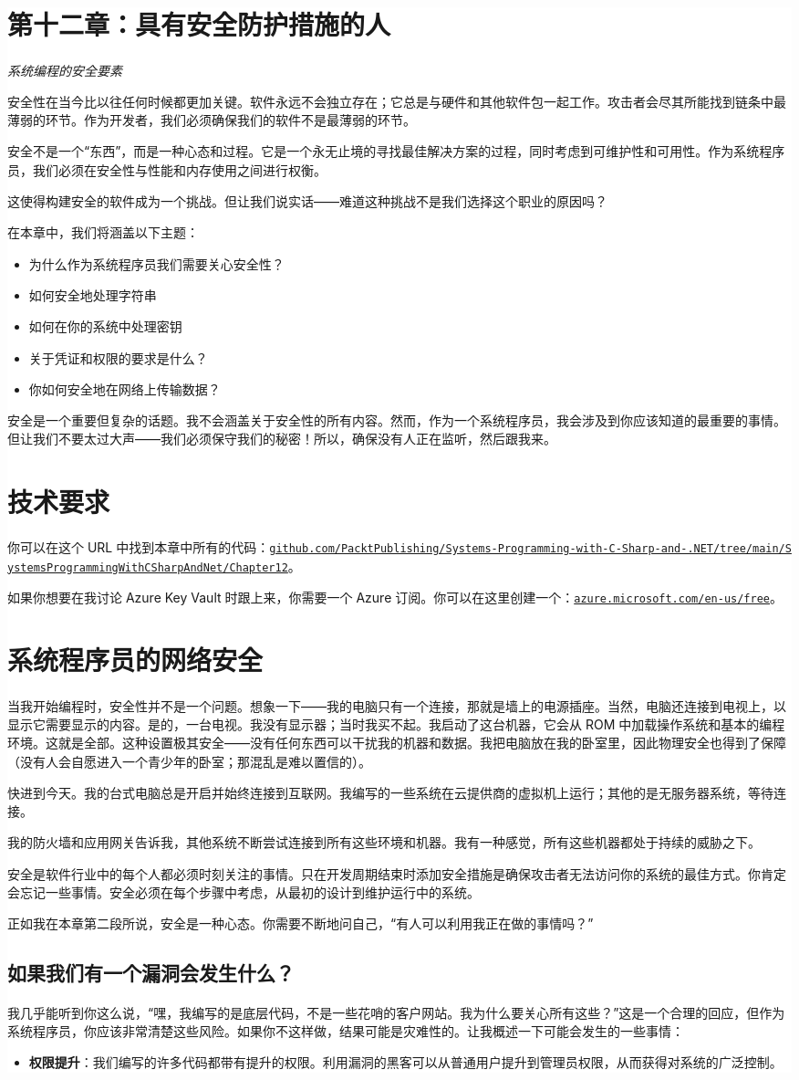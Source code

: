 

# 第十二章：具有安全防护措施的人

*系统编程的安全要素*

安全性在当今比以往任何时候都更加关键。软件永远不会独立存在；它总是与硬件和其他软件包一起工作。攻击者会尽其所能找到链条中最薄弱的环节。作为开发者，我们必须确保我们的软件不是最薄弱的环节。

安全不是一个“东西”，而是一种心态和过程。它是一个永无止境的寻找最佳解决方案的过程，同时考虑到可维护性和可用性。作为系统程序员，我们必须在安全性与性能和内存使用之间进行权衡。

这使得构建安全的软件成为一个挑战。但让我们说实话——难道这种挑战不是我们选择这个职业的原因吗？

在本章中，我们将涵盖以下主题：

+   为什么作为系统程序员我们需要关心安全性？

+   如何安全地处理字符串

+   如何在你的系统中处理密钥

+   关于凭证和权限的要求是什么？

+   你如何安全地在网络上传输数据？

安全是一个重要但复杂的话题。我不会涵盖关于安全性的所有内容。然而，作为一个系统程序员，我会涉及到你应该知道的最重要的事情。但让我们不要太过大声——我们必须保守我们的秘密！所以，确保没有人正在监听，然后跟我来。

# 技术要求

你可以在这个 URL 中找到本章中所有的代码：[`github.com/PacktPublishing/Systems-Programming-with-C-Sharp-and-.NET/tree/main/SystemsProgrammingWithCSharpAndNet/Chapter12`](https://github.com/PacktPublishing/Systems-Programming-with-C-Sharp-and-.NET/tree/main/SystemsProgrammingWithCSharpAndNet/Chapter12)。

如果你想要在我讨论 Azure Key Vault 时跟上来，你需要一个 Azure 订阅。你可以在这里创建一个：[`azure.microsoft.com/en-us/free`](https://azure.microsoft.com/en-us/free)。

# 系统程序员的网络安全

当我开始编程时，安全性并不是一个问题。想象一下——我的电脑只有一个连接，那就是墙上的电源插座。当然，电脑还连接到电视上，以显示它需要显示的内容。是的，一台电视。我没有显示器；当时我买不起。我启动了这台机器，它会从 ROM 中加载操作系统和基本的编程环境。这就是全部。这种设置极其安全——没有任何东西可以干扰我的机器和数据。我把电脑放在我的卧室里，因此物理安全也得到了保障（没有人会自愿进入一个青少年的卧室；那混乱是难以置信的）。

快进到今天。我的台式电脑总是开启并始终连接到互联网。我编写的一些系统在云提供商的虚拟机上运行；其他的是无服务器系统，等待连接。

我的防火墙和应用网关告诉我，其他系统不断尝试连接到所有这些环境和机器。我有一种感觉，所有这些机器都处于持续的威胁之下。

安全是软件行业中的每个人都必须时刻关注的事情。只在开发周期结束时添加安全措施是确保攻击者无法访问你的系统的最佳方式。你肯定会忘记一些事情。安全必须在每个步骤中考虑，从最初的设计到维护运行中的系统。

正如我在本章第二段所说，安全是一种心态。你需要不断地问自己，“有人可以利用我正在做的事情吗？”

## 如果我们有一个漏洞会发生什么？

我几乎能听到你这么说，“嘿，我编写的是底层代码，不是一些花哨的客户网站。我为什么要关心所有这些？”这是一个合理的回应，但作为系统程序员，你应该非常清楚这些风险。如果你不这样做，结果可能是灾难性的。让我概述一下可能会发生的一些事情：

+   **权限提升**：我们编写的许多代码都带有提升的权限。利用漏洞的黑客可以从普通用户提升到管理员权限，从而获得对系统的广泛控制。
